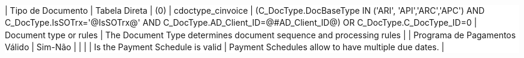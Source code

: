 |                 Tipo de Documento                 |           Tabela Direta           |                                                                                                                                                                                                                                                                                                                                                                                                                                                                                                                                                                                                                                                                                                                                                                                                                                                                                                     (0)                                                                                                                                                                                                                                                                                                                                                                                                                                                                                                                                                                                                                                                                                                                                                                                                                                                                                                      |      cdoctype\_cinvoice       |                              (C\_DocType.DocBaseType IN ('ARI', 'API','ARC','APC') AND C\_DocType.IsSOTrx='@IsSOTrx@' AND C\_DocType.AD\_Client\_ID=@\#AD\_Client\_ID@) OR C\_DocType.C\_DocType\_ID=0                               |                                         Document type or rules                                         |                                                                                                                                                                                                                                                                                                                               The Document Type determines document sequence and processing rules                                                                                                                                                                                                                                                                                                                               |
|           Programa de Pagamentos Válido           |              Sim-Não              |                                                                                                                                                                                                                                                                                                                                                                                                                                                                                                                                                                                                                                                                                                                                                                                                                                                                                                                                                                                                                                                                                                                                                                                                                                                                                                                                                                                                                                                                                                                                                                                                                                                                                                                                                                                                              |                               |                                                                                                                                                                                                                                      |                                    Is the Payment Schedule is valid                                    |                                                                                                                                                                                                                                                                                                                                       Payment Schedules allow to have multiple due dates.                                                                                                                                                                                                                                                                                                                                       |
